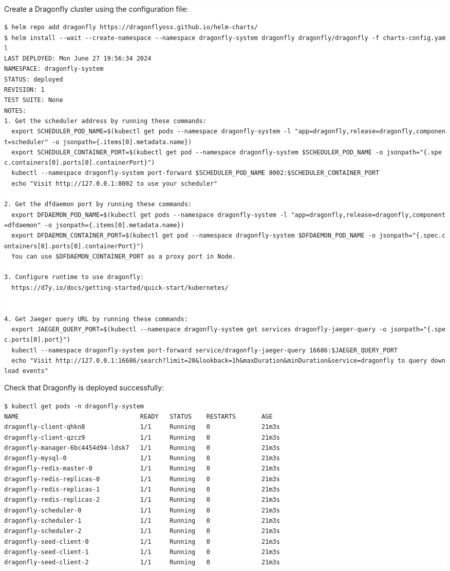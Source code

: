 Create a Dragonfly cluster using the configuration file:



```shell
$ helm repo add dragonfly https://dragonflyoss.github.io/helm-charts/
$ helm install --wait --create-namespace --namespace dragonfly-system dragonfly dragonfly/dragonfly -f charts-config.yaml
LAST DEPLOYED: Mon June 27 19:56:34 2024
NAMESPACE: dragonfly-system
STATUS: deployed
REVISION: 1
TEST SUITE: None
NOTES:
1. Get the scheduler address by running these commands:
  export SCHEDULER_POD_NAME=$(kubectl get pods --namespace dragonfly-system -l "app=dragonfly,release=dragonfly,component=scheduler" -o jsonpath={.items[0].metadata.name})
  export SCHEDULER_CONTAINER_PORT=$(kubectl get pod --namespace dragonfly-system $SCHEDULER_POD_NAME -o jsonpath="{.spec.containers[0].ports[0].containerPort}")
  kubectl --namespace dragonfly-system port-forward $SCHEDULER_POD_NAME 8002:$SCHEDULER_CONTAINER_PORT
  echo "Visit http://127.0.0.1:8002 to use your scheduler"

2. Get the dfdaemon port by running these commands:
  export DFDAEMON_POD_NAME=$(kubectl get pods --namespace dragonfly-system -l "app=dragonfly,release=dragonfly,component=dfdaemon" -o jsonpath={.items[0].metadata.name})
  export DFDAEMON_CONTAINER_PORT=$(kubectl get pod --namespace dragonfly-system $DFDAEMON_POD_NAME -o jsonpath="{.spec.containers[0].ports[0].containerPort}")
  You can use $DFDAEMON_CONTAINER_PORT as a proxy port in Node.

3. Configure runtime to use dragonfly:
  https://d7y.io/docs/getting-started/quick-start/kubernetes/


4. Get Jaeger query URL by running these commands:
  export JAEGER_QUERY_PORT=$(kubectl --namespace dragonfly-system get services dragonfly-jaeger-query -o jsonpath="{.spec.ports[0].port}")
  kubectl --namespace dragonfly-system port-forward service/dragonfly-jaeger-query 16686:$JAEGER_QUERY_PORT
  echo "Visit http://127.0.0.1:16686/search?limit=20&lookback=1h&maxDuration&minDuration&service=dragonfly to query download events"
```



Check that Dragonfly is deployed successfully:

```shell
$ kubectl get pods -n dragonfly-system
NAME                                 READY   STATUS    RESTARTS       AGE
dragonfly-client-qhkn8               1/1     Running   0              21m3s
dragonfly-client-qzcz9               1/1     Running   0              21m3s
dragonfly-manager-6bc4454d94-ldsk7   1/1     Running   0              21m3s
dragonfly-mysql-0                    1/1     Running   0              21m3s
dragonfly-redis-master-0             1/1     Running   0              21m3s
dragonfly-redis-replicas-0           1/1     Running   0              21m3s
dragonfly-redis-replicas-1           1/1     Running   0              21m3s
dragonfly-redis-replicas-2           1/1     Running   0              21m3s
dragonfly-scheduler-0                1/1     Running   0              21m3s
dragonfly-scheduler-1                1/1     Running   0              21m3s
dragonfly-scheduler-2                1/1     Running   0              21m3s
dragonfly-seed-client-0              1/1     Running   0              21m3s
dragonfly-seed-client-1              1/1     Running   0              21m3s
dragonfly-seed-client-2              1/1     Running   0              21m3s
```
